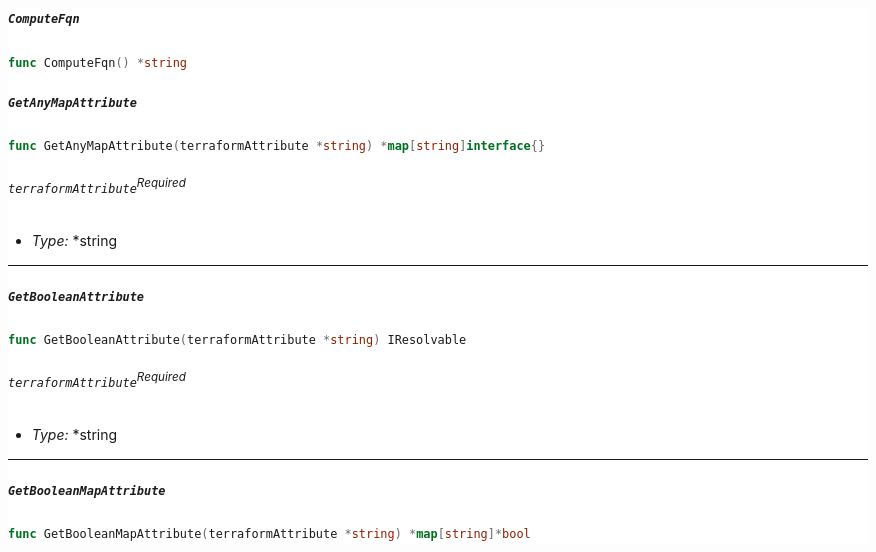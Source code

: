 
##### `ComputeFqn` <a name="ComputeFqn" id="@cdktf/provider-cloudflare.dataCloudflareZeroTrustGatewayPolicies.DataCloudflareZeroTrustGatewayPoliciesResultOutputReference.computeFqn"></a>

```go
func ComputeFqn() *string
```

##### `GetAnyMapAttribute` <a name="GetAnyMapAttribute" id="@cdktf/provider-cloudflare.dataCloudflareZeroTrustGatewayPolicies.DataCloudflareZeroTrustGatewayPoliciesResultOutputReference.getAnyMapAttribute"></a>

```go
func GetAnyMapAttribute(terraformAttribute *string) *map[string]interface{}
```

###### `terraformAttribute`<sup>Required</sup> <a name="terraformAttribute" id="@cdktf/provider-cloudflare.dataCloudflareZeroTrustGatewayPolicies.DataCloudflareZeroTrustGatewayPoliciesResultOutputReference.getAnyMapAttribute.parameter.terraformAttribute"></a>

- *Type:* *string

---

##### `GetBooleanAttribute` <a name="GetBooleanAttribute" id="@cdktf/provider-cloudflare.dataCloudflareZeroTrustGatewayPolicies.DataCloudflareZeroTrustGatewayPoliciesResultOutputReference.getBooleanAttribute"></a>

```go
func GetBooleanAttribute(terraformAttribute *string) IResolvable
```

###### `terraformAttribute`<sup>Required</sup> <a name="terraformAttribute" id="@cdktf/provider-cloudflare.dataCloudflareZeroTrustGatewayPolicies.DataCloudflareZeroTrustGatewayPoliciesResultOutputReference.getBooleanAttribute.parameter.terraformAttribute"></a>

- *Type:* *string

---

##### `GetBooleanMapAttribute` <a name="GetBooleanMapAttribute" id="@cdktf/provider-cloudflare.dataCloudflareZeroTrustGatewayPolicies.DataCloudflareZeroTrustGatewayPoliciesResultOutputReference.getBooleanMapAttribute"></a>

```go
func GetBooleanMapAttribute(terraformAttribute *string) *map[string]*bool
```
